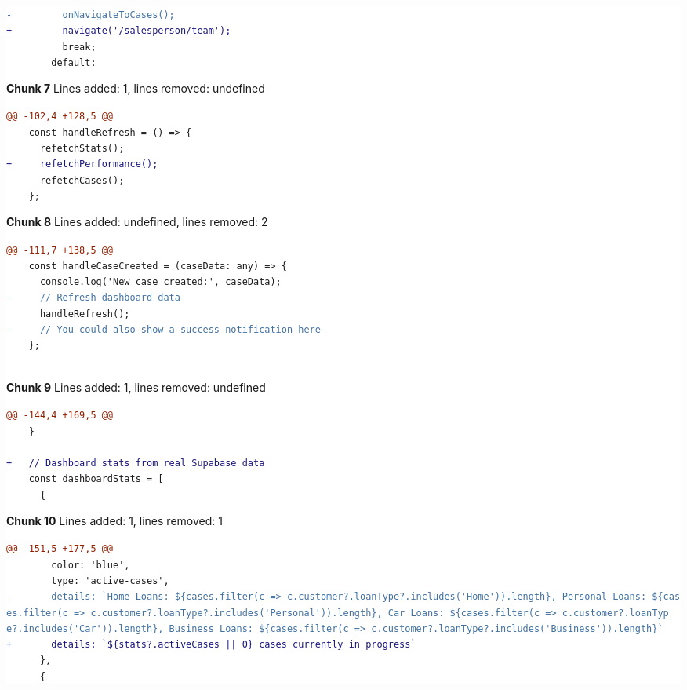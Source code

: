 ```diff
-         onNavigateToCases();
+         navigate('/salesperson/team');
          break;
        default:
```

**Chunk 7**
Lines added: 1, lines removed: undefined

```diff
@@ -102,4 +128,5 @@
    const handleRefresh = () => {
      refetchStats();
+     refetchPerformance();
      refetchCases();
    };
```

**Chunk 8**
Lines added: undefined, lines removed: 2

```diff
@@ -111,7 +138,5 @@
    const handleCaseCreated = (caseData: any) => {
      console.log('New case created:', caseData);
-     // Refresh dashboard data
      handleRefresh();
-     // You could also show a success notification here
    };
  
```

**Chunk 9**
Lines added: 1, lines removed: undefined

```diff
@@ -144,4 +169,5 @@
    }
  
+   // Dashboard stats from real Supabase data
    const dashboardStats = [
      { 
```

**Chunk 10**
Lines added: 1, lines removed: 1

```diff
@@ -151,5 +177,5 @@
        color: 'blue', 
        type: 'active-cases', 
-       details: `Home Loans: ${cases.filter(c => c.customer?.loanType?.includes('Home')).length}, Personal Loans: ${cases.filter(c => c.customer?.loanType?.includes('Personal')).length}, Car Loans: ${cases.filter(c => c.customer?.loanType?.includes('Car')).length}, Business Loans: ${cases.filter(c => c.customer?.loanType?.includes('Business')).length}` 
+       details: `${stats?.activeCases || 0} cases currently in progress` 
      },
      { 
```
